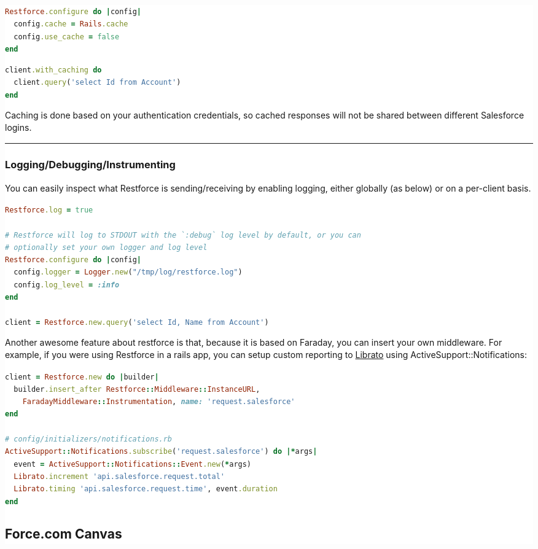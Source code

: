 ```ruby
Restforce.configure do |config|
  config.cache = Rails.cache
  config.use_cache = false
end
```

```ruby
client.with_caching do
  client.query('select Id from Account')
end
```

Caching is done based on your authentication credentials, so cached responses will not be shared between different Salesforce logins.

* * *

### Logging/Debugging/Instrumenting

You can easily inspect what Restforce is sending/receiving by enabling logging, either
globally (as below) or on a per-client basis.

```ruby
Restforce.log = true

# Restforce will log to STDOUT with the `:debug` log level by default, or you can
# optionally set your own logger and log level
Restforce.configure do |config|
  config.logger = Logger.new("/tmp/log/restforce.log")
  config.log_level = :info
end

client = Restforce.new.query('select Id, Name from Account')
```

Another awesome feature about restforce is that, because it is based on
Faraday, you can insert your own middleware. For example, if you were using
Restforce in a rails app, you can setup custom reporting to
[Librato](https://github.com/librato/librato-rails) using ActiveSupport::Notifications:

```ruby
client = Restforce.new do |builder|
  builder.insert_after Restforce::Middleware::InstanceURL,
    FaradayMiddleware::Instrumentation, name: 'request.salesforce'
end

# config/initializers/notifications.rb
ActiveSupport::Notifications.subscribe('request.salesforce') do |*args|
  event = ActiveSupport::Notifications::Event.new(*args)
  Librato.increment 'api.salesforce.request.total'
  Librato.timing 'api.salesforce.request.time', event.duration
end
```

## Force.com Canvas
